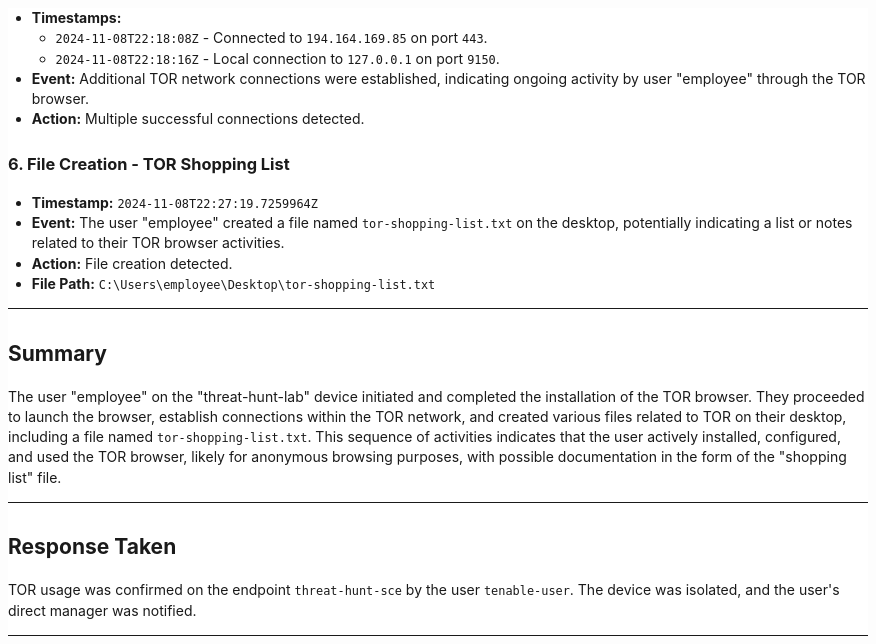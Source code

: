 - **Timestamps:**
  - `2024-11-08T22:18:08Z` - Connected to `194.164.169.85` on port `443`.
  - `2024-11-08T22:18:16Z` - Local connection to `127.0.0.1` on port `9150`.
- **Event:** Additional TOR network connections were established, indicating ongoing activity by user "employee" through the TOR browser.
- **Action:** Multiple successful connections detected.

### 6. File Creation - TOR Shopping List

- **Timestamp:** `2024-11-08T22:27:19.7259964Z`
- **Event:** The user "employee" created a file named `tor-shopping-list.txt` on the desktop, potentially indicating a list or notes related to their TOR browser activities.
- **Action:** File creation detected.
- **File Path:** `C:\Users\employee\Desktop\tor-shopping-list.txt`

---

## Summary

The user "employee" on the "threat-hunt-lab" device initiated and completed the installation of the TOR browser. They proceeded to launch the browser, establish connections within the TOR network, and created various files related to TOR on their desktop, including a file named `tor-shopping-list.txt`. This sequence of activities indicates that the user actively installed, configured, and used the TOR browser, likely for anonymous browsing purposes, with possible documentation in the form of the "shopping list" file.

---

## Response Taken

TOR usage was confirmed on the endpoint `threat-hunt-sce` by the user `tenable-user`. The device was isolated, and the user's direct manager was notified.

---
